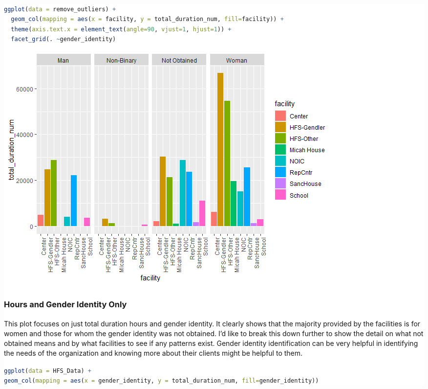 ``` r
ggplot(data = remove_outliers) + 
  geom_col(mapping = aes(x = facility, y = total_duration_num, fill=facility)) +
  theme(axis.text.x = element_text(angle=90, vjust=1, hjust=1)) +
  facet_grid(. ~gender_identity)
```

![](https://github.com/hsdavisuno/ISQA8600Group1Project/blob/main/RPlots/plot%20hours%20and%20facilities%20with%20gender%20id%20facets-1.png)

### Hours and Gender Identity Only

This plot focuses on just total duration hours and gender identity. It
clearly shows that the majority provided by the facilities is for women
and those for whom the gender identity was not obtained. I’d like to
break this down further to show the detail on what not obtained means
and by what facilities to see if any patterns exist. Gender identity
identification can be very helpful in identifying the needs of the
organization and knowing more about their clients might be helpful to
them.

``` r
ggplot(data = HFS_Data) + 
geom_col(mapping = aes(x = gender_identity, y = total_duration_num, fill=gender_identity))
```
